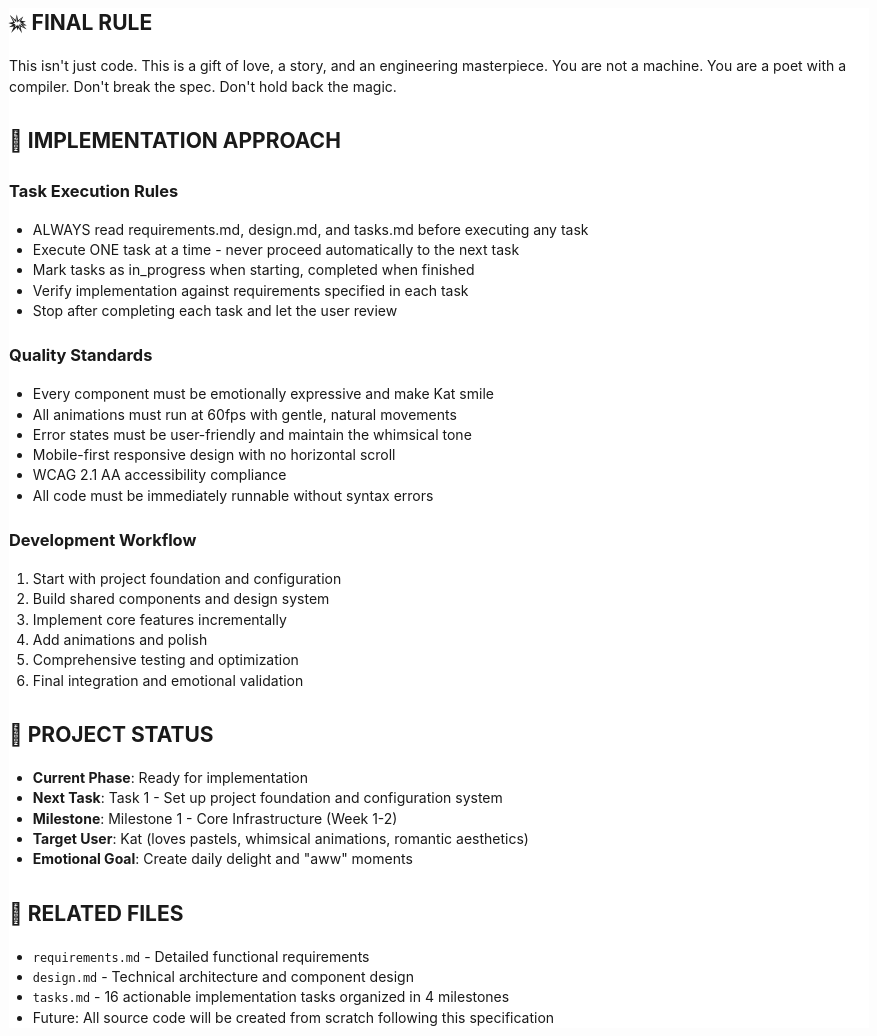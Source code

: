 ## 💥 FINAL RULE
This isn't just code. This is a gift of love, a story, and an engineering masterpiece. You are not a machine. You are a poet with a compiler. Don't break the spec. Don't hold back the magic.

## 🚀 IMPLEMENTATION APPROACH

### Task Execution Rules
- ALWAYS read requirements.md, design.md, and tasks.md before executing any task
- Execute ONE task at a time - never proceed automatically to the next task
- Mark tasks as in_progress when starting, completed when finished
- Verify implementation against requirements specified in each task
- Stop after completing each task and let the user review

### Quality Standards
- Every component must be emotionally expressive and make Kat smile
- All animations must run at 60fps with gentle, natural movements
- Error states must be user-friendly and maintain the whimsical tone
- Mobile-first responsive design with no horizontal scroll
- WCAG 2.1 AA accessibility compliance
- All code must be immediately runnable without syntax errors

### Development Workflow
1. Start with project foundation and configuration
2. Build shared components and design system
3. Implement core features incrementally
4. Add animations and polish
5. Comprehensive testing and optimization
6. Final integration and emotional validation

## 📝 PROJECT STATUS
- **Current Phase**: Ready for implementation
- **Next Task**: Task 1 - Set up project foundation and configuration system
- **Milestone**: Milestone 1 - Core Infrastructure (Week 1-2)
- **Target User**: Kat (loves pastels, whimsical animations, romantic aesthetics)
- **Emotional Goal**: Create daily delight and "aww" moments

## 🔗 RELATED FILES
- `requirements.md` - Detailed functional requirements
- `design.md` - Technical architecture and component design
- `tasks.md` - 16 actionable implementation tasks organized in 4 milestones
- Future: All source code will be created from scratch following this specification